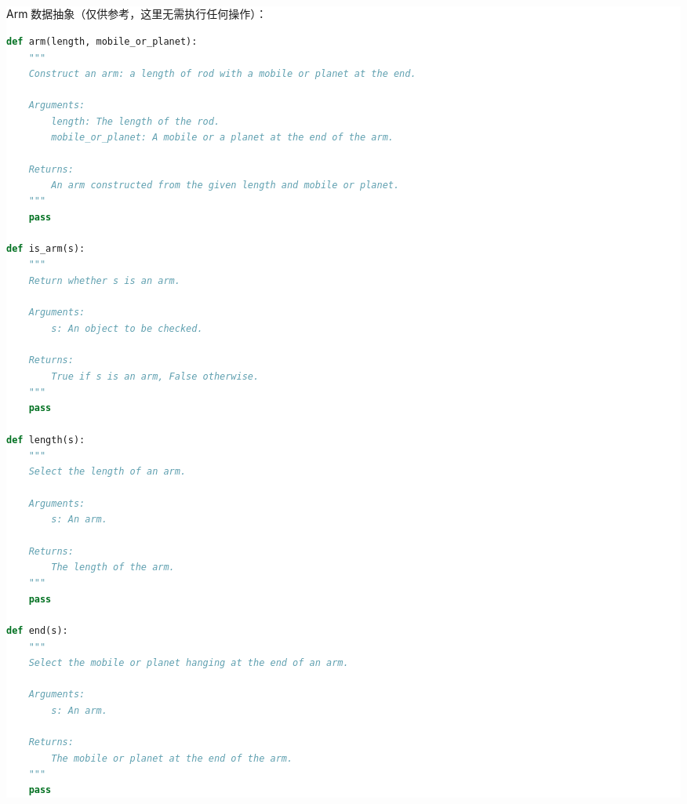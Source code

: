 
Arm 数据抽象（仅供参考，这里无需执行任何操作）：
```py
def arm(length, mobile_or_planet):
    """
    Construct an arm: a length of rod with a mobile or planet at the end.

    Arguments:
        length: The length of the rod.
        mobile_or_planet: A mobile or a planet at the end of the arm.

    Returns:
        An arm constructed from the given length and mobile or planet.
    """
    pass

def is_arm(s):
    """
    Return whether s is an arm.

    Arguments:
        s: An object to be checked.

    Returns:
        True if s is an arm, False otherwise.
    """
    pass

def length(s):
    """
    Select the length of an arm.

    Arguments:
        s: An arm.

    Returns:
        The length of the arm.
    """
    pass

def end(s):
    """
    Select the mobile or planet hanging at the end of an arm.

    Arguments:
        s: An arm.

    Returns:
        The mobile or planet at the end of the arm.
    """
    pass
```

